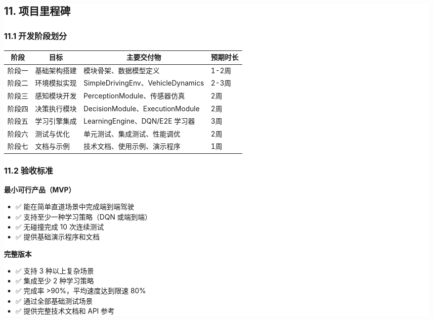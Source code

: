 ## 11. 项目里程碑

### 11.1 开发阶段划分

| 阶段 | 目标 | 主要交付物 | 预期时长 |
|-----|------|-----------|---------|
| 阶段一 | 基础架构搭建 | 模块骨架、数据模型定义 | 1-2周 |
| 阶段二 | 环境模拟实现 | SimpleDrivingEnv、VehicleDynamics | 2-3周 |
| 阶段三 | 感知模块开发 | PerceptionModule、传感器仿真 | 2周 |
| 阶段四 | 决策执行模块 | DecisionModule、ExecutionModule | 2周 |
| 阶段五 | 学习引擎集成 | LearningEngine、DQN/E2E 学习器 | 3周 |
| 阶段六 | 测试与优化 | 单元测试、集成测试、性能调优 | 2周 |
| 阶段七 | 文档与示例 | 技术文档、使用示例、演示程序 | 1周 |

### 11.2 验收标准

**最小可行产品（MVP）**
- ✅ 能在简单直道场景中完成端到端驾驶
- ✅ 支持至少一种学习策略（DQN 或端到端）
- ✅ 无碰撞完成 10 次连续测试
- ✅ 提供基础演示程序和文档

**完整版本**
- ✅ 支持 3 种以上复杂场景
- ✅ 集成至少 2 种学习策略
- ✅ 完成率 >90%，平均速度达到限速 80%
- ✅ 通过全部基础测试场景
- ✅ 提供完整技术文档和 API 参考

